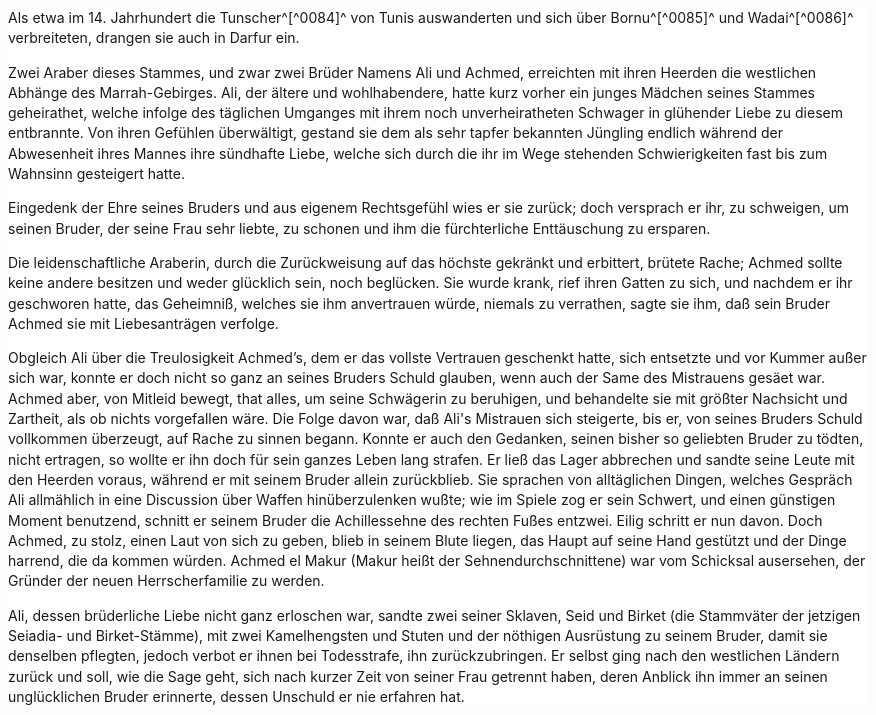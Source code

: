 Als etwa im 14. Jahrhundert die Tunscher^[^0084]^ von Tunis
auswanderten und sich über Bornu^[^0085]^ und Wadai^[^0086]^ verbreiteten, drangen
sie auch in Darfur ein.

Zwei Araber dieses Stammes, und zwar zwei Brüder Namens
Ali und Achmed, erreichten mit ihren Heerden die westlichen Abhänge
des Marrah-Gebirges. Ali, der ältere und wohlhabendere, hatte kurz
vorher ein junges Mädchen seines Stammes geheirathet, welche
infolge des täglichen Umganges mit ihrem noch unverheiratheten
Schwager in glühender Liebe zu diesem entbrannte. Von ihren
Gefühlen überwältigt, gestand sie dem als sehr tapfer bekannten Jüngling
endlich während der Abwesenheit ihres Mannes ihre sündhafte Liebe,
welche sich durch die ihr im Wege stehenden Schwierigkeiten fast bis
zum Wahnsinn gesteigert hatte.

Eingedenk der Ehre seines Bruders und aus eigenem
Rechtsgefühl wies er sie zurück; doch versprach er ihr, zu schweigen, um
seinen Bruder, der seine Frau sehr liebte, zu schonen und ihm die
fürchterliche Enttäuschung zu ersparen.

Die leidenschaftliche Araberin, durch die Zurückweisung auf das
höchste gekränkt und erbittert, brütete Rache; Achmed sollte keine
andere besitzen und weder glücklich sein, noch beglücken. Sie wurde
krank, rief ihren Gatten zu sich, und nachdem er ihr geschworen hatte,
das Geheimniß, welches sie ihm anvertrauen würde, niemals zu
verrathen, sagte sie ihm, daß sein Bruder Achmed sie mit Liebesanträgen
verfolge.

Obgleich Ali über die Treulosigkeit Achmed’s, dem er das vollste
Vertrauen geschenkt hatte, sich entsetzte und vor Kummer außer sich
war, konnte er doch nicht so ganz an seines Bruders Schuld glauben,
wenn auch der Same des Mistrauens gesäet war. Achmed aber, von
Mitleid bewegt, that alles, um seine Schwägerin zu beruhigen, und
behandelte sie mit größter Nachsicht und Zartheit, als ob nichts
vorgefallen wäre. Die Folge davon war, daß Ali's Mistrauen sich
steigerte, bis er, von seines Bruders Schuld vollkommen überzeugt, auf
Rache zu sinnen begann. Konnte er auch den Gedanken, seinen bisher
so geliebten Bruder zu tödten, nicht ertragen, so wollte er ihn doch
für sein ganzes Leben lang strafen. Er ließ das Lager abbrechen
und sandte seine Leute mit den Heerden voraus, während er mit
seinem Bruder allein zurückblieb. Sie sprachen von alltäglichen Dingen,
welches Gespräch Ali allmählich in eine Discussion über Waffen
hinüberzulenken wußte; wie im Spiele zog er sein Schwert, und einen
günstigen Moment benutzend, schnitt er seinem Bruder die
Achillessehne des rechten Fußes entzwei. Eilig schritt er nun davon. Doch
Achmed, zu stolz, einen Laut von sich zu geben, blieb in seinem Blute
liegen, das Haupt auf seine Hand gestützt und der Dinge harrend, die
da kommen würden. Achmed el Makur (Makur heißt der
Sehnendurchschnittene) war vom Schicksal ausersehen, der Gründer der neuen
Herrscherfamilie zu werden.

Ali, dessen brüderliche Liebe nicht ganz erloschen war, sandte
zwei seiner Sklaven, Seid und Birket (die Stammväter der jetzigen
Seiadia- und Birket-Stämme), mit zwei Kamelhengsten und Stuten
und der nöthigen Ausrüstung zu seinem Bruder, damit sie denselben
pflegten, jedoch verbot er ihnen bei Todesstrafe, ihn zurückzubringen.
Er selbst ging nach den westlichen Ländern zurück und soll, wie die
Sage geht, sich nach kurzer Zeit von seiner Frau getrennt haben, deren
Anblick ihn immer an seinen unglücklichen Bruder erinnerte, dessen
Unschuld er nie erfahren hat.
